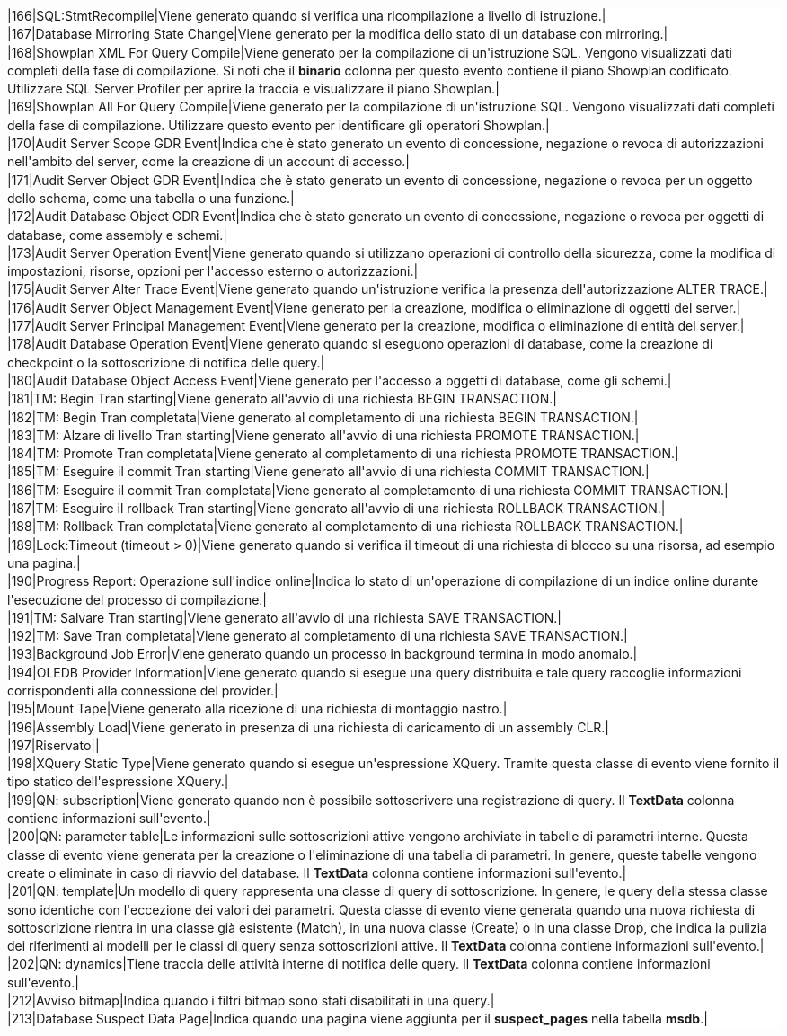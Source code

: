 |166|SQL:StmtRecompile|Viene generato quando si verifica una ricompilazione a livello di istruzione.|  
|167|Database Mirroring State Change|Viene generato per la modifica dello stato di un database con mirroring.|  
|168|Showplan XML For Query Compile|Viene generato per la compilazione di un'istruzione SQL. Vengono visualizzati dati completi della fase di compilazione. Si noti che il **binario** colonna per questo evento contiene il piano Showplan codificato. Utilizzare SQL Server Profiler per aprire la traccia e visualizzare il piano Showplan.|  
|169|Showplan All For Query Compile|Viene generato per la compilazione di un'istruzione SQL. Vengono visualizzati dati completi della fase di compilazione. Utilizzare questo evento per identificare gli operatori Showplan.|  
|170|Audit Server Scope GDR Event|Indica che è stato generato un evento di concessione, negazione o revoca di autorizzazioni nell'ambito del server, come la creazione di un account di accesso.|  
|171|Audit Server Object GDR Event|Indica che è stato generato un evento di concessione, negazione o revoca per un oggetto dello schema, come una tabella o una funzione.|  
|172|Audit Database Object GDR Event|Indica che è stato generato un evento di concessione, negazione o revoca per oggetti di database, come assembly e schemi.|  
|173|Audit Server Operation Event|Viene generato quando si utilizzano operazioni di controllo della sicurezza, come la modifica di impostazioni, risorse, opzioni per l'accesso esterno o autorizzazioni.|  
|175|Audit Server Alter Trace Event|Viene generato quando un'istruzione verifica la presenza dell'autorizzazione ALTER TRACE.|  
|176|Audit Server Object Management Event|Viene generato per la creazione, modifica o eliminazione di oggetti del server.|  
|177|Audit Server Principal Management Event|Viene generato per la creazione, modifica o eliminazione di entità del server.|  
|178|Audit Database Operation Event|Viene generato quando si eseguono operazioni di database, come la creazione di checkpoint o la sottoscrizione di notifica delle query.|  
|180|Audit Database Object Access Event|Viene generato per l'accesso a oggetti di database, come gli schemi.|  
|181|TM: Begin Tran starting|Viene generato all'avvio di una richiesta BEGIN TRANSACTION.|  
|182|TM: Begin Tran completata|Viene generato al completamento di una richiesta BEGIN TRANSACTION.|  
|183|TM: Alzare di livello Tran starting|Viene generato all'avvio di una richiesta PROMOTE TRANSACTION.|  
|184|TM: Promote Tran completata|Viene generato al completamento di una richiesta PROMOTE TRANSACTION.|  
|185|TM: Eseguire il commit Tran starting|Viene generato all'avvio di una richiesta COMMIT TRANSACTION.|  
|186|TM: Eseguire il commit Tran completata|Viene generato al completamento di una richiesta COMMIT TRANSACTION.|  
|187|TM: Eseguire il rollback Tran starting|Viene generato all'avvio di una richiesta ROLLBACK TRANSACTION.|  
|188|TM: Rollback Tran completata|Viene generato al completamento di una richiesta ROLLBACK TRANSACTION.|  
|189|Lock:Timeout (timeout > 0)|Viene generato quando si verifica il timeout di una richiesta di blocco su una risorsa, ad esempio una pagina.|  
|190|Progress Report: Operazione sull'indice online|Indica lo stato di un'operazione di compilazione di un indice online durante l'esecuzione del processo di compilazione.|  
|191|TM: Salvare Tran starting|Viene generato all'avvio di una richiesta SAVE TRANSACTION.|  
|192|TM: Save Tran completata|Viene generato al completamento di una richiesta SAVE TRANSACTION.|  
|193|Background Job Error|Viene generato quando un processo in background termina in modo anomalo.|  
|194|OLEDB Provider Information|Viene generato quando si esegue una query distribuita e tale query raccoglie informazioni corrispondenti alla connessione del provider.|  
|195|Mount Tape|Viene generato alla ricezione di una richiesta di montaggio nastro.|  
|196|Assembly Load|Viene generato in presenza di una richiesta di caricamento di un assembly CLR.|  
|197|Riservato||  
|198|XQuery Static Type|Viene generato quando si esegue un'espressione XQuery. Tramite questa classe di evento viene fornito il tipo statico dell'espressione XQuery.|  
|199|QN: subscription|Viene generato quando non è possibile sottoscrivere una registrazione di query. Il **TextData** colonna contiene informazioni sull'evento.|  
|200|QN: parameter table|Le informazioni sulle sottoscrizioni attive vengono archiviate in tabelle di parametri interne. Questa classe di evento viene generata per la creazione o l'eliminazione di una tabella di parametri. In genere, queste tabelle vengono create o eliminate in caso di riavvio del database. Il **TextData** colonna contiene informazioni sull'evento.|  
|201|QN: template|Un modello di query rappresenta una classe di query di sottoscrizione. In genere, le query della stessa classe sono identiche con l'eccezione dei valori dei parametri. Questa classe di evento viene generata quando una nuova richiesta di sottoscrizione rientra in una classe già esistente (Match), in una nuova classe (Create) o in una classe Drop, che indica la pulizia dei riferimenti ai modelli per le classi di query senza sottoscrizioni attive. Il **TextData** colonna contiene informazioni sull'evento.|  
|202|QN: dynamics|Tiene traccia delle attività interne di notifica delle query. Il **TextData** colonna contiene informazioni sull'evento.|  
|212|Avviso bitmap|Indica quando i filtri bitmap sono stati disabilitati in una query.|  
|213|Database Suspect Data Page|Indica quando una pagina viene aggiunta per il **suspect_pages** nella tabella **msdb**.|  
